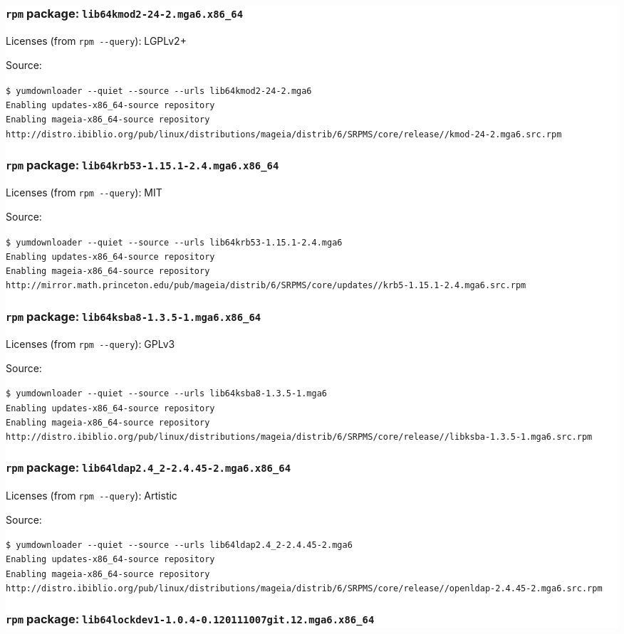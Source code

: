 ### `rpm` package: `lib64kmod2-24-2.mga6.x86_64`

Licenses (from `rpm --query`): LGPLv2+

Source:

```console
$ yumdownloader --quiet --source --urls lib64kmod2-24-2.mga6
Enabling updates-x86_64-source repository
Enabling mageia-x86_64-source repository
http://distro.ibiblio.org/pub/linux/distributions/mageia/distrib/6/SRPMS/core/release//kmod-24-2.mga6.src.rpm
```

### `rpm` package: `lib64krb53-1.15.1-2.4.mga6.x86_64`

Licenses (from `rpm --query`): MIT

Source:

```console
$ yumdownloader --quiet --source --urls lib64krb53-1.15.1-2.4.mga6
Enabling updates-x86_64-source repository
Enabling mageia-x86_64-source repository
http://mirror.math.princeton.edu/pub/mageia/distrib/6/SRPMS/core/updates//krb5-1.15.1-2.4.mga6.src.rpm
```

### `rpm` package: `lib64ksba8-1.3.5-1.mga6.x86_64`

Licenses (from `rpm --query`): GPLv3

Source:

```console
$ yumdownloader --quiet --source --urls lib64ksba8-1.3.5-1.mga6
Enabling updates-x86_64-source repository
Enabling mageia-x86_64-source repository
http://distro.ibiblio.org/pub/linux/distributions/mageia/distrib/6/SRPMS/core/release//libksba-1.3.5-1.mga6.src.rpm
```

### `rpm` package: `lib64ldap2.4_2-2.4.45-2.mga6.x86_64`

Licenses (from `rpm --query`): Artistic

Source:

```console
$ yumdownloader --quiet --source --urls lib64ldap2.4_2-2.4.45-2.mga6
Enabling updates-x86_64-source repository
Enabling mageia-x86_64-source repository
http://distro.ibiblio.org/pub/linux/distributions/mageia/distrib/6/SRPMS/core/release//openldap-2.4.45-2.mga6.src.rpm
```

### `rpm` package: `lib64lockdev1-1.0.4-0.120111007git.12.mga6.x86_64`
